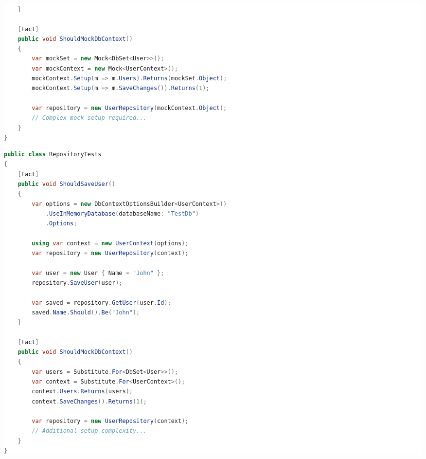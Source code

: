 ```csharp
    }

    [Fact]
    public void ShouldMockDbContext()
    {
        var mockSet = new Mock<DbSet<User>>();
        var mockContext = new Mock<UserContext>();
        mockContext.Setup(m => m.Users).Returns(mockSet.Object);
        mockContext.Setup(m => m.SaveChanges()).Returns(1);
        
        var repository = new UserRepository(mockContext.Object);
        // Complex mock setup required...
    }
}
```

</td>
<td>

```csharp
public class RepositoryTests
{
    [Fact]
    public void ShouldSaveUser()
    {
        var options = new DbContextOptionsBuilder<UserContext>()
            .UseInMemoryDatabase(databaseName: "TestDb")
            .Options;
            
        using var context = new UserContext(options);
        var repository = new UserRepository(context);
        
        var user = new User { Name = "John" };
        repository.SaveUser(user);
        
        var saved = repository.GetUser(user.Id);
        saved.Name.Should().Be("John");
    }

    [Fact]
    public void ShouldMockDbContext()
    {
        var users = Substitute.For<DbSet<User>>();
        var context = Substitute.For<UserContext>();
        context.Users.Returns(users);
        context.SaveChanges().Returns(1);
        
        var repository = new UserRepository(context);
        // Additional setup complexity...
    }
}
```
